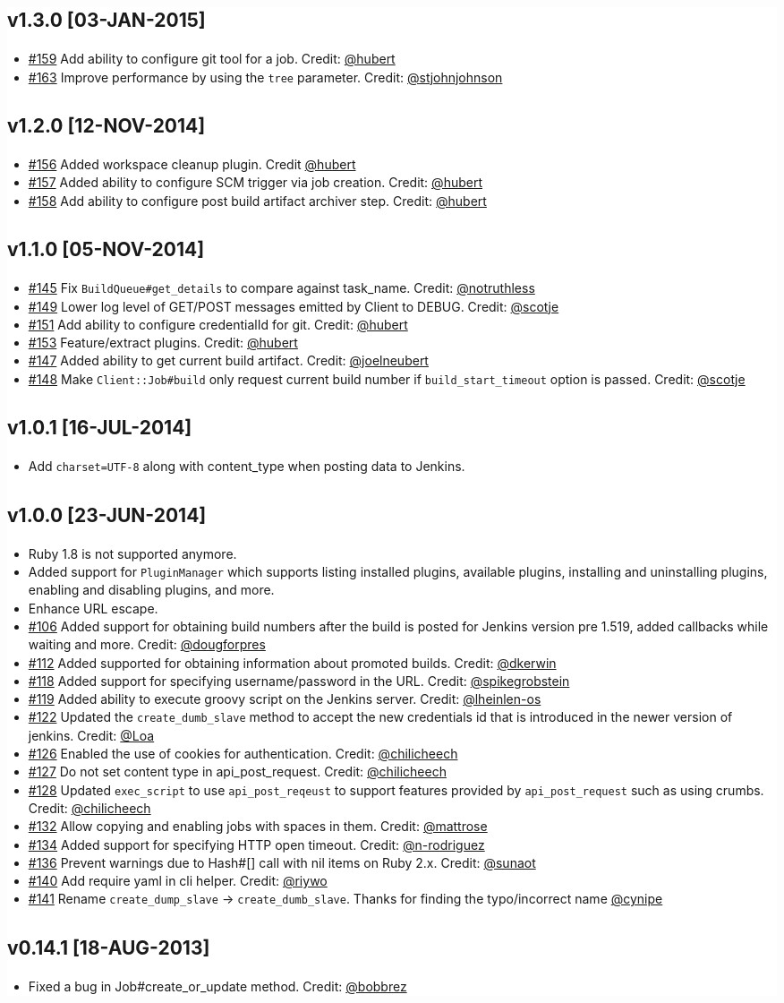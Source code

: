 v1.3.0   [03-JAN-2015]
----------------------
* [#159][] Add ability to configure git tool for a job. Credit: [@hubert][]
* [#163][] Improve performance by using the `tree` parameter. Credit: [@stjohnjohnson][]

v1.2.0   [12-NOV-2014]
----------------------
* [#156][] Added workspace cleanup plugin. Credit [@hubert][]
* [#157][] Added ability to configure SCM trigger via job creation. Credit: [@hubert][]
* [#158][] Add ability to configure post build artifact archiver step. Credit: [@hubert][]

v1.1.0   [05-NOV-2014]
----------------------
* [#145][] Fix `BuildQueue#get_details` to compare against task_name. Credit: [@notruthless][]
* [#149][] Lower log level of GET/POST messages emitted by Client to DEBUG. Credit: [@scotje][]
* [#151][] Add ability to configure credentialId for git. Credit: [@hubert][]
* [#153][] Feature/extract plugins. Credit: [@hubert][]
* [#147][] Added ability to get current build artifact. Credit: [@joelneubert][]
* [#148][] Make `Client::Job#build` only request current build number if `build_start_timeout` option is passed.
  Credit: [@scotje][]

v1.0.1   [16-JUL-2014]
----------------------
* Add `charset=UTF-8` along with content_type when posting data to Jenkins.

v1.0.0   [23-JUN-2014]
----------------------
* Ruby 1.8 is not supported anymore.
* Added support for `PluginManager` which supports listing installed plugins,
  available plugins, installing and uninstalling plugins, enabling and disabling
  plugins, and more.
* Enhance URL escape.
* [#106][] Added support for obtaining build numbers after the build is posted for Jenkins
  version pre 1.519, added callbacks while waiting and more. Credit: [@dougforpres][]
* [#112][] Added supported for obtaining information about promoted builds. Credit: [@dkerwin][]
* [#118][] Added support for specifying username/password in the URL. Credit: [@spikegrobstein][]
* [#119][] Added ability to execute groovy script on the Jenkins server. Credit: [@lheinlen-os][]
* [#122][] Updated the `create_dumb_slave` method to accept the new credentials id that is
  introduced in the newer version of jenkins. Credit: [@Loa][]
* [#126][] Enabled the use of cookies for authentication. Credit: [@chilicheech][]
* [#127][] Do not set content type in api_post_request. Credit: [@chilicheech][]
* [#128][] Updated `exec_script` to use `api_post_reqeust` to support features provided by
  `api_post_request` such as using crumbs. Credit: [@chilicheech][]
* [#132][] Allow copying and enabling jobs with spaces in them. Credit: [@mattrose][]
* [#134][] Added support for specifying HTTP open timeout. Credit: [@n-rodriguez][]
* [#136][] Prevent warnings due to Hash#[] call with nil items on Ruby 2.x. Credit: [@sunaot][]
* [#140][] Add require yaml in cli helper. Credit: [@riywo][]
* [#141][] Rename `create_dump_slave` -> `create_dumb_slave`. Thanks for finding the
  typo/incorrect name [@cynipe][]


v0.14.1  [18-AUG-2013]
----------------------
* Fixed a bug in Job#create_or_update method. Credit: [@bobbrez][]


[#23]: https://github.com/arangamani/jenkins_api_client/issues/23
[#27]: https://github.com/arangamani/jenkins_api_client/issues/27
[#42]: https://github.com/arangamani/jenkins_api_client/issues/42
[#59]: https://github.com/arangamani/jenkins_api_client/issues/59
[#85]: https://github.com/arangamani/jenkins_api_client/issues/85
[#106]: https://github.com/arangamani/jenkins_api_client/issues/106
[#112]: https://github.com/arangamani/jenkins_api_client/issues/112
[#118]: https://github.com/arangamani/jenkins_api_client/issues/118
[#119]: https://github.com/arangamani/jenkins_api_client/issues/119
[#122]: https://github.com/arangamani/jenkins_api_client/issues/122
[#126]: https://github.com/arangamani/jenkins_api_client/issues/126
[#127]: https://github.com/arangamani/jenkins_api_client/issues/127
[#128]: https://github.com/arangamani/jenkins_api_client/issues/128
[#132]: https://github.com/arangamani/jenkins_api_client/issues/132
[#134]: https://github.com/arangamani/jenkins_api_client/issues/134
[#136]: https://github.com/arangamani/jenkins_api_client/issues/136
[#140]: https://github.com/arangamani/jenkins_api_client/issues/140
[#141]: https://github.com/arangamani/jenkins_api_client/issues/141
[#145]: https://github.com/arangamani/jenkins_api_client/issues/145
[#147]: https://github.com/arangamani/jenkins_api_client/issues/147
[#148]: https://github.com/arangamani/jenkins_api_client/issues/148
[#149]: https://github.com/arangamani/jenkins_api_client/issues/149
[#151]: https://github.com/arangamani/jenkins_api_client/issues/151
[#153]: https://github.com/arangamani/jenkins_api_client/issues/153
[#156]: https://github.com/arangamani/jenkins_api_client/issues/156
[#157]: https://github.com/arangamani/jenkins_api_client/issues/157
[#158]: https://github.com/arangamani/jenkins_api_client/issues/158
[#159]: https://github.com/arangamani/jenkins_api_client/issues/159
[#161]: https://github.com/arangamani/jenkins_api_client/issues/161
[#163]: https://github.com/arangamani/jenkins_api_client/issues/163
[#165]: https://github.com/arangamani/jenkins_api_client/issues/165
[#167]: https://github.com/arangamani/jenkins_api_client/issues/167
[#168]: https://github.com/arangamani/jenkins_api_client/issues/168
[#169]: https://github.com/arangamani/jenkins_api_client/issues/169
[#172]: https://github.com/arangamani/jenkins_api_client/issues/172
[#174]: https://github.com/arangamani/jenkins_api_client/issues/174
[#176]: https://github.com/arangamani/jenkins_api_client/issues/176
[#177]: https://github.com/arangamani/jenkins_api_client/issues/177
[#179]: https://github.com/arangamani/jenkins_api_client/issues/179
[#188]: https://github.com/arangamani/jenkins_api_client/issues/188
[#191]: https://github.com/arangamani/jenkins_api_client/issues/191
[#207]: https://github.com/arangamani/jenkins_api_client/issues/207
[#213]: https://github.com/arangamani/jenkins_api_client/issues/213
[#222]: https://github.com/arangamani/jenkins_api_client/issues/222
[#230]: https://github.com/arangamani/jenkins_api_client/issues/230
[@AndrewHanes]: https://github.com/AndrewHanes
[@Loa]: https://github.com/Loa
[@Niarfe]: https://github.com/Niarfe
[@Tyrael]: https://github.com/Tyrael
[@bkon]: https://github.com/bkon
[@bobbrez]: https://github.com/bobbrez
[@brettporter]: https://github.com/brettporter
[@bsnape]: https://github.com/bsnape
[@chilicheech]: https://github.com/chilicheech
[@client]: https://github.com/client
[@cylol]: https://github.com/cylol
[@cynipe]: https://github.com/cynipe
[@cyrez]: https://github.com/cyrez
[@dieterdemeyer]: https://github.com/dieterdemeyer
[@dkerwin]: https://github.com/dkerwin
[@dougforpres]: https://github.com/dougforpres
[@drnic]: https://github.com/drnic
[@dylanmckay]: https://github.com/dylanmckay
[@gpetras]: https://github.com/gpetras
[@grosser]: https://github.com/grosser
[@hubert]: https://github.com/hubert
[@jlucasps]: https://github.com/jlucasps
[@joelneubert]: https://github.com/joelneubert
[@kevinhcross]: https://github.com/kevinhcross
[@l8nite]: https://github.com/l8nite
[@lheinlen-os]: https://github.com/lheinlen-os
[@madisp]: https://github.com/madisp
[@mattrose]: https://github.com/mattrose
[@missedone]: https://github.com/missedone
[@n-rodriguez]: https://github.com/n-rodriguez
[@notruthless]: https://github.com/notruthless
[@paulgeringer]: https://github.com/paulgeringer
[@riywo]: https://github.com/riywo
[@rubytester]: https://github.com/rubytester
[@scotje]: https://github.com/scotje
[@spikegrobstein]: https://github.com/spikegrobstein
[@stjohnjohnson]: https://github.com/stjohnjohnson
[@sunaot]: https://github.com/sunaot
[@tjhanley]: https://github.com/tjhanley
[@woodbusy]: https://github.com/woodbusy